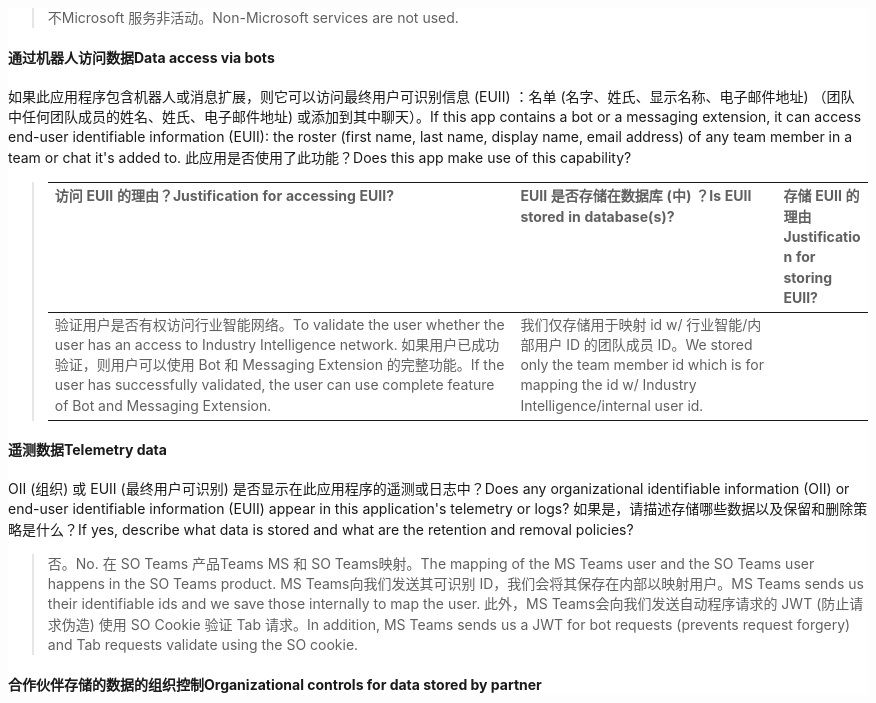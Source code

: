 ><span data-ttu-id="ab9d4-130">不Microsoft 服务非活动。</span><span class="sxs-lookup"><span data-stu-id="ab9d4-130">Non-Microsoft services are not used.</span></span>

#### <a name="data-access-via-bots"></a><span data-ttu-id="ab9d4-131">通过机器人访问数据</span><span class="sxs-lookup"><span data-stu-id="ab9d4-131">Data access via bots</span></span>

<span data-ttu-id="ab9d4-132">如果此应用程序包含机器人或消息扩展，则它可以访问最终用户可识别信息 (EUII) ：名单 (名字、姓氏、显示名称、电子邮件地址) （团队中任何团队成员的姓名、姓氏、电子邮件地址) 或添加到其中聊天）。</span><span class="sxs-lookup"><span data-stu-id="ab9d4-132">If this app contains a bot or a messaging extension, it can access end-user identifiable information (EUII): the roster (first name, last name, display name, email address) of any team member in a team or chat it's added to.</span></span> <span data-ttu-id="ab9d4-133">此应用是否使用了此功能？</span><span class="sxs-lookup"><span data-stu-id="ab9d4-133">Does this app make use of this capability?</span></span>

>| <span data-ttu-id="ab9d4-134">**访问 EUII 的理由？**</span><span class="sxs-lookup"><span data-stu-id="ab9d4-134">**Justification for accessing EUII?**</span></span>  | <span data-ttu-id="ab9d4-135">**EUII 是否存储在数据库 (中) ？**</span><span class="sxs-lookup"><span data-stu-id="ab9d4-135">**Is EUII stored in database(s)?**</span></span> | <span data-ttu-id="ab9d4-136">**存储 EUII 的理由**</span><span class="sxs-lookup"><span data-stu-id="ab9d4-136">**Justification for storing EUII?**</span></span> |
>|:--------------------------------|:---------------------|:--------------------------|
>| <span data-ttu-id="ab9d4-137">验证用户是否有权访问行业智能网络。</span><span class="sxs-lookup"><span data-stu-id="ab9d4-137">To validate the user whether the user has an access to Industry Intelligence network.</span></span> <span data-ttu-id="ab9d4-138">如果用户已成功验证，则用户可以使用 Bot 和 Messaging Extension 的完整功能。</span><span class="sxs-lookup"><span data-stu-id="ab9d4-138">If the user has successfully validated, the user can use complete feature of Bot and Messaging Extension.</span></span> | <span data-ttu-id="ab9d4-139">我们仅存储用于映射 id w/ 行业智能/内部用户 ID 的团队成员 ID。</span><span class="sxs-lookup"><span data-stu-id="ab9d4-139">We stored only the team member id which is for mapping the id w/ Industry Intelligence/internal user id.</span></span> |  |


#### <a name="telemetry-data"></a><span data-ttu-id="ab9d4-140">遥测数据</span><span class="sxs-lookup"><span data-stu-id="ab9d4-140">Telemetry data</span></span>

<span data-ttu-id="ab9d4-141">OII (组织) 或 EUII (最终用户可识别) 是否显示在此应用程序的遥测或日志中？</span><span class="sxs-lookup"><span data-stu-id="ab9d4-141">Does any organizational identifiable information (OII) or end-user identifiable information (EUII) appear in this application's telemetry or logs?</span></span> <span data-ttu-id="ab9d4-142">如果是，请描述存储哪些数据以及保留和删除策略是什么？</span><span class="sxs-lookup"><span data-stu-id="ab9d4-142">If yes, describe what data is stored and what are the retention and removal policies?</span></span>

><span data-ttu-id="ab9d4-143">否。</span><span class="sxs-lookup"><span data-stu-id="ab9d4-143">No.</span></span> <span data-ttu-id="ab9d4-144">在 SO Teams 产品Teams MS 和 SO Teams映射。</span><span class="sxs-lookup"><span data-stu-id="ab9d4-144">The mapping of the MS Teams user and the SO Teams user happens in the SO Teams product.</span></span> <span data-ttu-id="ab9d4-145">MS Teams向我们发送其可识别 ID，我们会将其保存在内部以映射用户。</span><span class="sxs-lookup"><span data-stu-id="ab9d4-145">MS Teams sends us their identifiable ids and we save those internally to map the user.</span></span> <span data-ttu-id="ab9d4-146">此外，MS Teams会向我们发送自动程序请求的 JWT (防止请求伪造) 使用 SO Cookie 验证 Tab 请求。</span><span class="sxs-lookup"><span data-stu-id="ab9d4-146">In addition, MS Teams sends us a JWT for bot requests (prevents request forgery) and Tab requests validate using the SO cookie.</span></span>


#### <a name="organizational-controls-for-data-stored-by-partner"></a><span data-ttu-id="ab9d4-147">合作伙伴存储的数据的组织控制</span><span class="sxs-lookup"><span data-stu-id="ab9d4-147">Organizational controls for data stored by partner</span></span>
